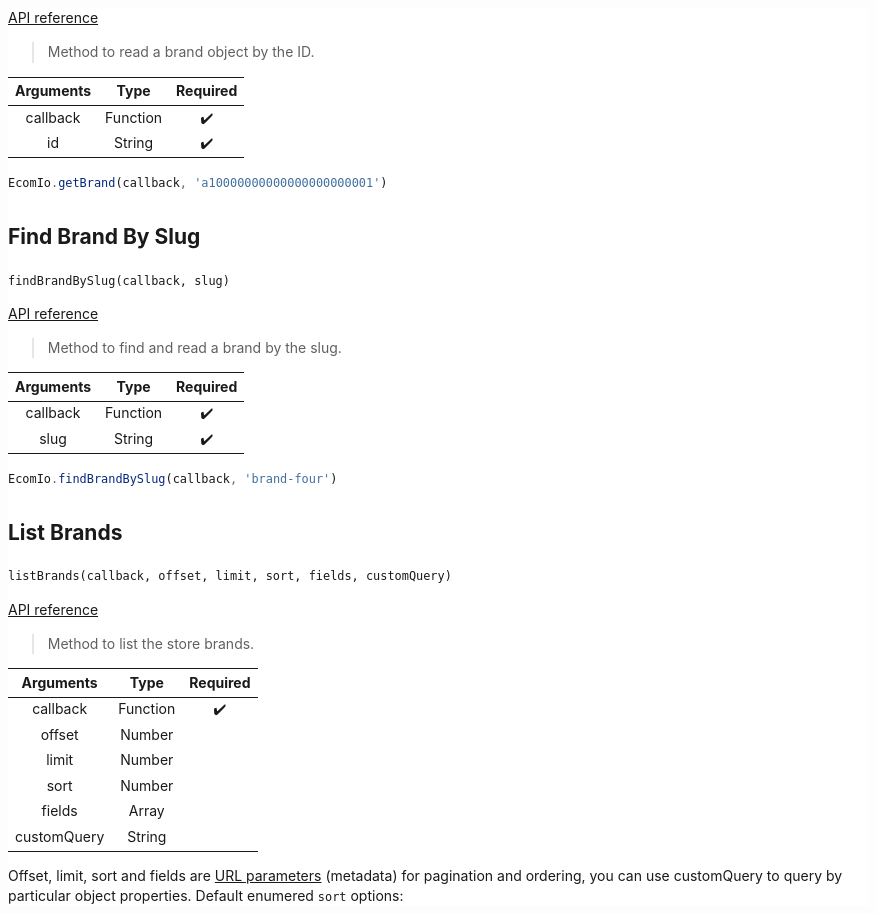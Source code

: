[API reference](https://ecomstore.docs.apiary.io/#reference/brands/specific-brand/read-brand)

> Method to read a brand object by the ID.

| Arguments | Type     | Required |
| :---:     | :---:    | :---: |
| callback  | Function | :heavy_check_mark: |
| id        | String   | :heavy_check_mark: |

```javascript
EcomIo.getBrand(callback, 'a10000000000000000000001')
```

## Find Brand By Slug
`findBrandBySlug(callback, slug)`

[API reference](https://ecomstore.docs.apiary.io/#reference/brands/all-brands/find-brands)

> Method to find and read a brand by the slug.

| Arguments | Type     | Required |
| :---:     | :---:    | :---: |
| callback  | Function | :heavy_check_mark: |
| slug      | String   | :heavy_check_mark: |

```javascript
EcomIo.findBrandBySlug(callback, 'brand-four')
```

## List Brands
`listBrands(callback, offset, limit, sort, fields, customQuery)`

[API reference](https://ecomstore.docs.apiary.io/#reference/brands/all-brands/pagination-and-ordering)

> Method to list the store brands.

| Arguments   | Type     | Required |
| :---:       | :---:    | :---: |
| callback    | Function | :heavy_check_mark: |
| offset      | Number   | |
| limit       | Number   | |
| sort        | Number   | |
| fields      | Array    | |
| customQuery | String   | |

Offset, limit, sort and fields are
[URL parameters](https://ecomstore.docs.apiary.io/#introduction/overview/url-params) (metadata)
for pagination and ordering,
you can use customQuery to query by particular object properties.
Default enumered `sort` options:
